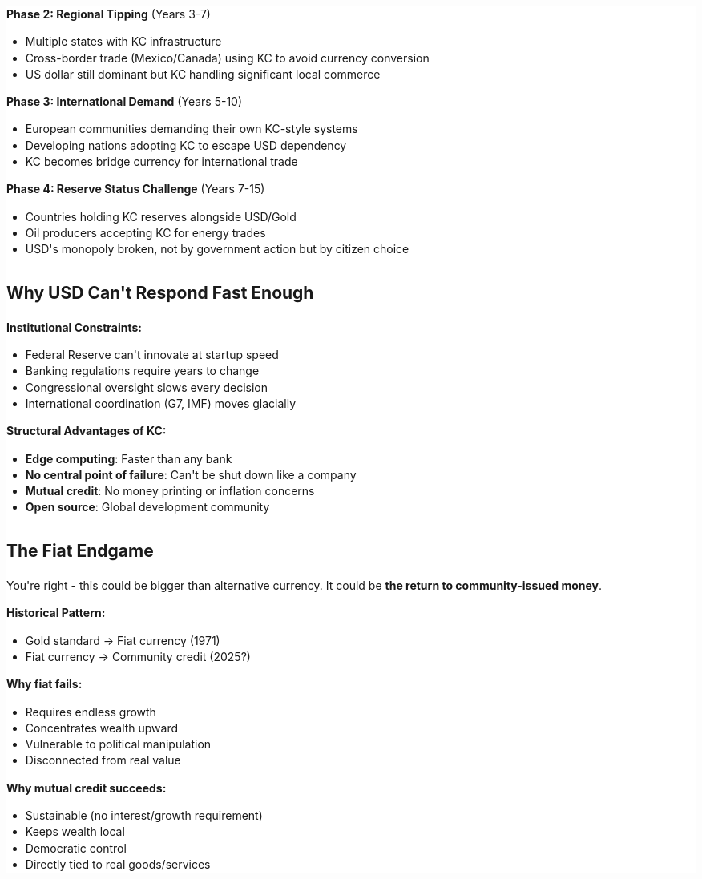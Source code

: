 **Phase 2: Regional Tipping** (Years 3-7)

- Multiple states with KC infrastructure
- Cross-border trade (Mexico/Canada) using KC to avoid currency conversion
- US dollar still dominant but KC handling significant local commerce

**Phase 3: International Demand** (Years 5-10)

- European communities demanding their own KC-style systems
- Developing nations adopting KC to escape USD dependency
- KC becomes bridge currency for international trade

**Phase 4: Reserve Status Challenge** (Years 7-15)

- Countries holding KC reserves alongside USD/Gold
- Oil producers accepting KC for energy trades
- USD's monopoly broken, not by government action but by citizen choice

## Why USD Can't Respond Fast Enough

**Institutional Constraints:**

- Federal Reserve can't innovate at startup speed
- Banking regulations require years to change
- Congressional oversight slows every decision
- International coordination (G7, IMF) moves glacially

**Structural Advantages of KC:**

- **Edge computing**: Faster than any bank
- **No central point of failure**: Can't be shut down like a company
- **Mutual credit**: No money printing or inflation concerns
- **Open source**: Global development community

## The Fiat Endgame

You're right - this could be bigger than alternative currency. It could be **the return to community-issued money**.

**Historical Pattern:**

- Gold standard → Fiat currency (1971)
- Fiat currency → Community credit (2025?)

**Why fiat fails:**

- Requires endless growth
- Concentrates wealth upward
- Vulnerable to political manipulation
- Disconnected from real value

**Why mutual credit succeeds:**

- Sustainable (no interest/growth requirement)
- Keeps wealth local
- Democratic control
- Directly tied to real goods/services
